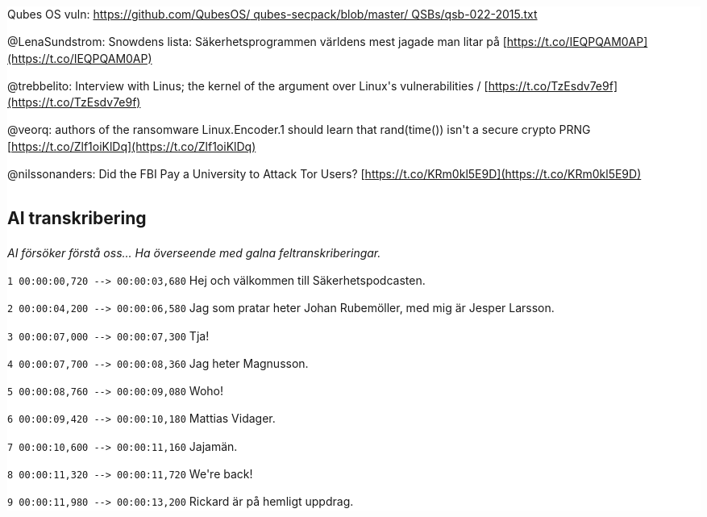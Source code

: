 Qubes OS vuln: [https://github.com/QubesOS/
qubes-secpack/blob/master/
QSBs/qsb-022-2015.txt](https://github.com/QubesOS/qubes-secpack/blob/master/QSBs/qsb-022-2015.txt)

@LenaSundstrom: Snowdens lista: Säkerhetsprogrammen världens mest
jagade man litar på [https://t.co/IEQPQAM0AP](https://t.co/IEQPQAM0AP)

@trebbelito: Interview with Linus; the kernel of the argument over
Linux\'s vulnerabilities / [https://t.co/TzEsdv7e9f](https://t.co/TzEsdv7e9f)

@veorq: authors of the ransomware Linux.Encoder.1 should learn that
rand(time()) isn\'t a secure crypto PRNG [https://t.co/Zlf1oiKlDq](https://t.co/Zlf1oiKlDq)

@nilssonanders: Did the FBI Pay a University to Attack Tor Users?
[https://t.co/KRm0kl5E9D](https://t.co/KRm0kl5E9D)


## AI transkribering

_AI försöker förstå oss... Ha överseende med galna feltranskriberingar._

`1 00:00:00,720 --> 00:00:03,680`
Hej och välkommen till Säkerhetspodcasten.



`2 00:00:04,200 --> 00:00:06,580`
Jag som pratar heter Johan Rubemöller, med mig är Jesper Larsson.



`3 00:00:07,000 --> 00:00:07,300`
Tja\!



`4 00:00:07,700 --> 00:00:08,360`
Jag heter Magnusson.



`5 00:00:08,760 --> 00:00:09,080`
Woho\!



`6 00:00:09,420 --> 00:00:10,180`
Mattias Vidager.



`7 00:00:10,600 --> 00:00:11,160`
Jajamän.



`8 00:00:11,320 --> 00:00:11,720`
We're back\!



`9 00:00:11,980 --> 00:00:13,200`
Rickard är på hemligt uppdrag.

